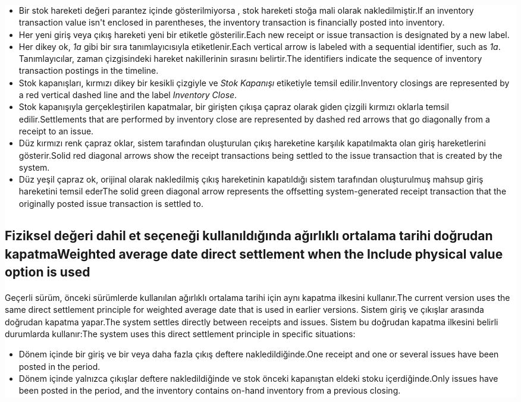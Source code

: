 -   <span data-ttu-id="05a3f-221">Bir stok hareketi değeri parantez içinde gösterilmiyorsa , stok hareketi stoğa mali olarak nakledilmiştir.</span><span class="sxs-lookup"><span data-stu-id="05a3f-221">If an inventory transaction value isn't enclosed in parentheses, the inventory transaction is financially posted into inventory.</span></span>
-   <span data-ttu-id="05a3f-222">Her yeni giriş veya çıkış hareketi yeni bir etiketle gösterilir.</span><span class="sxs-lookup"><span data-stu-id="05a3f-222">Each new receipt or issue transaction is designated by a new label.</span></span>
-   <span data-ttu-id="05a3f-223">Her dikey ok, *1a* gibi bir sıra tanımlayıcısıyla etiketlenir.</span><span class="sxs-lookup"><span data-stu-id="05a3f-223">Each vertical arrow is labeled with a sequential identifier, such as *1a*.</span></span> <span data-ttu-id="05a3f-224">Tanımlayıcılar, zaman çizgisindeki hareket nakillerinin sırasını belirtir.</span><span class="sxs-lookup"><span data-stu-id="05a3f-224">The identifiers indicate the sequence of inventory transaction postings in the timeline.</span></span>
-   <span data-ttu-id="05a3f-225">Stok kapanışları, kırmızı dikey bir kesikli çizgiyle ve *Stok Kapanışı* etiketiyle temsil edilir.</span><span class="sxs-lookup"><span data-stu-id="05a3f-225">Inventory closings are represented by a red vertical dashed line and the label *Inventory Close*.</span></span>
-   <span data-ttu-id="05a3f-226">Stok kapanışıyla gerçekleştirilen kapatmalar, bir girişten çıkışa çapraz olarak giden çizgili kırmızı oklarla temsil edilir.</span><span class="sxs-lookup"><span data-stu-id="05a3f-226">Settlements that are performed by inventory close are represented by dashed red arrows that go diagonally from a receipt to an issue.</span></span>
-   <span data-ttu-id="05a3f-227">Düz kırmızı renk çapraz oklar, sistem tarafından oluşturulan çıkış hareketine karşılık kapatılmakta olan giriş hareketlerini gösterir.</span><span class="sxs-lookup"><span data-stu-id="05a3f-227">Solid red diagonal arrows show the receipt transactions being settled to the issue transaction that is created by the system.</span></span>
-   <span data-ttu-id="05a3f-228">Düz yeşil çapraz ok, orijinal olarak nakledilmiş çıkış hareketinin kapatıldığı sistem tarafından oluşturulmuş mahsup giriş hareketini temsil eder</span><span class="sxs-lookup"><span data-stu-id="05a3f-228">The solid green diagonal arrow represents the offsetting system-generated receipt transaction that the originally posted issue transaction is settled to.</span></span>

## <a name="weighted-average-date-direct-settlement-when-the-include-physical-value-option-is-used"></a><span data-ttu-id="05a3f-229">Fiziksel değeri dahil et seçeneği kullanıldığında ağırlıklı ortalama tarihi doğrudan kapatma</span><span class="sxs-lookup"><span data-stu-id="05a3f-229">Weighted average date direct settlement when the Include physical value option is used</span></span>
<span data-ttu-id="05a3f-230">Geçerli sürüm, önceki sürümlerde kullanılan ağırlıklı ortalama tarihi için aynı kapatma ilkesini kullanır.</span><span class="sxs-lookup"><span data-stu-id="05a3f-230">The current version uses the same direct settlement principle for weighted average date that is used in earlier versions.</span></span> <span data-ttu-id="05a3f-231">Sistem giriş ve çıkışlar arasında doğrudan kapatma yapar.</span><span class="sxs-lookup"><span data-stu-id="05a3f-231">The system settles directly between receipts and issues.</span></span> <span data-ttu-id="05a3f-232">Sistem bu doğrudan kapatma ilkesini belirli durumlarda kullanır:</span><span class="sxs-lookup"><span data-stu-id="05a3f-232">The system uses this direct settlement principle in specific situations:</span></span>

-   <span data-ttu-id="05a3f-233">Dönem içinde bir giriş ve bir veya daha fazla çıkış deftere nakledildiğinde.</span><span class="sxs-lookup"><span data-stu-id="05a3f-233">One receipt and one or several issues have been posted in the period.</span></span>
-   <span data-ttu-id="05a3f-234">Dönem içinde yalnızca çıkışlar deftere nakledildiğinde ve stok önceki kapanıştan eldeki stoku içerdiğinde.</span><span class="sxs-lookup"><span data-stu-id="05a3f-234">Only issues have been posted in the period, and the inventory contains on-hand inventory from a previous closing.</span></span>
